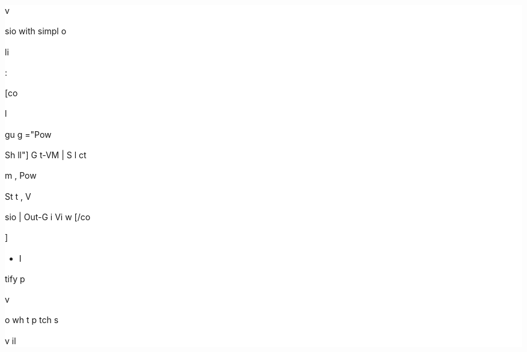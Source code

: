  v

sio
 with 
 simpl
 o

li


:

\[co

 l

gu
g
="Pow

Sh
ll"\] G
t-VM | S
l
ct 

m
, Pow

St
t
, V

sio
 | Out-G
i
Vi
w \[/co

\]

- I


tify p

 v


o
 wh
t p
tch
s 


 
v
il
